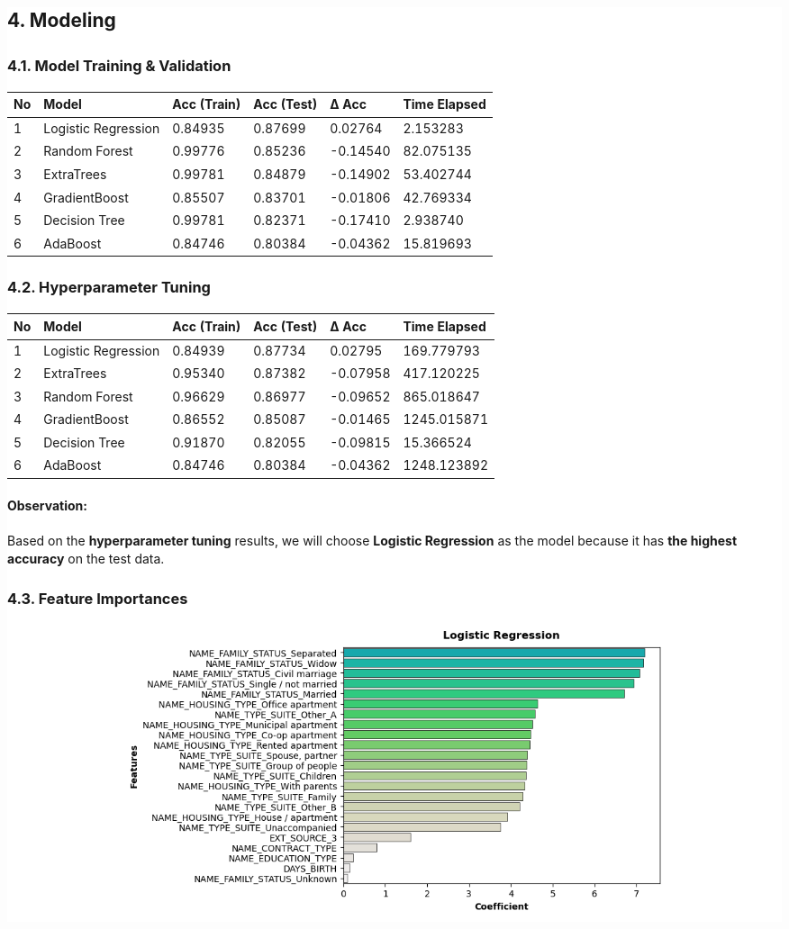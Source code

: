 ## 4. Modeling
### 4.1. Model Training & Validation
| No | Model | Acc (Train) | Acc (Test) | Δ Acc | Time Elapsed |
| :- | :- | :- | :- | :- | :- |
| 1	| Logistic Regression |	0.84935	| 0.87699	| 0.02764	| 2.153283 |
| 2	| Random Forest	| 0.99776	| 0.85236	| -0.14540 | 82.075135 |
| 3	| ExtraTrees | 0.99781 | 0.84879 | -0.14902 |	53.402744 |
| 4	| GradientBoost |	0.85507 |	0.83701 |	-0.01806 | 42.769334 |
| 5	| Decision Tree	| 0.99781	| 0.82371	| -0.17410	| 2.938740 |
| 6 |	AdaBoost	| 0.84746	| 0.80384	| -0.04362	| 15.819693 |

### 4.2. Hyperparameter Tuning
| No | Model | Acc (Train) | Acc (Test) | Δ Acc | Time Elapsed |
| :- | :- | :- | :- | :- | :- |
| 1	| Logistic Regression	| 0.84939	| 0.87734	| 0.02795	| 169.779793 |
| 2	| ExtraTrees	| 0.95340	| 0.87382	| -0.07958	| 417.120225 |
| 3	| Random Forest	| 0.96629	| 0.86977	| -0.09652	| 865.018647 |
| 4	| GradientBoost	| 0.86552	| 0.85087	| -0.01465	| 1245.015871 |
| 5	| Decision Tree	| 0.91870	| 0.82055	| -0.09815	| 15.366524 |
| 6	| AdaBoost	| 0.84746	| 0.80384	| -0.04362	| 1248.123892 |

#### Observation:
Based on the **hyperparameter tuning** results, we will choose **Logistic Regression** as the model because it has **the highest accuracy** on the test data.

### 4.3. Feature Importances
<p align="center"><img src="images/Feature Importances (Coefficient).png" alt="Feature Importances (Coefficient)" width=70%></p>